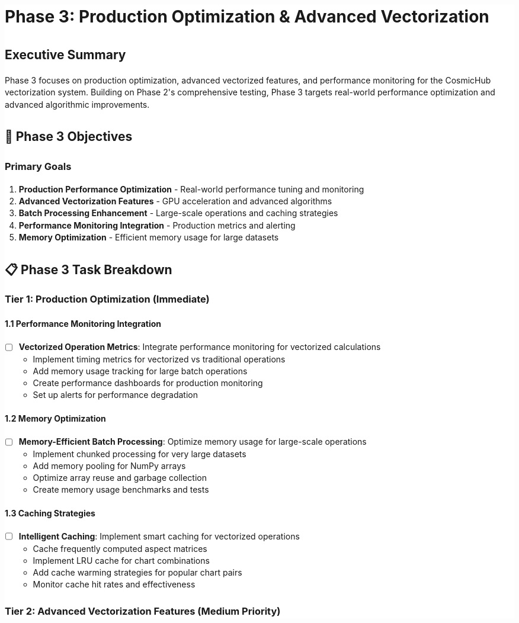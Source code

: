 # Phase 3: Production Optimization & Advanced Vectorization

## Executive Summary

Phase 3 focuses on production optimization, advanced vectorized features, and performance monitoring for the CosmicHub vectorization system. Building on Phase 2's comprehensive testing, Phase 3 targets real-world performance optimization and advanced algorithmic improvements.

## 🎯 Phase 3 Objectives

### Primary Goals

1. **Production Performance Optimization** - Real-world performance tuning and monitoring
2. **Advanced Vectorization Features** - GPU acceleration and advanced algorithms  
3. **Batch Processing Enhancement** - Large-scale operations and caching strategies
4. **Performance Monitoring Integration** - Production metrics and alerting
5. **Memory Optimization** - Efficient memory usage for large datasets

## 📋 Phase 3 Task Breakdown

### **Tier 1: Production Optimization (Immediate)**

#### 1.1 Performance Monitoring Integration

- [ ] **Vectorized Operation Metrics**: Integrate performance monitoring for vectorized calculations
  - Implement timing metrics for vectorized vs traditional operations
  - Add memory usage tracking for large batch operations
  - Create performance dashboards for production monitoring
  - Set up alerts for performance degradation

#### 1.2 Memory Optimization

- [ ] **Memory-Efficient Batch Processing**: Optimize memory usage for large-scale operations
  - Implement chunked processing for very large datasets
  - Add memory pooling for NumPy arrays
  - Optimize array reuse and garbage collection
  - Create memory usage benchmarks and tests

#### 1.3 Caching Strategies

- [ ] **Intelligent Caching**: Implement smart caching for vectorized operations
  - Cache frequently computed aspect matrices
  - Implement LRU cache for chart combinations
  - Add cache warming strategies for popular chart pairs
  - Monitor cache hit rates and effectiveness

### **Tier 2: Advanced Vectorization Features (Medium Priority)**
